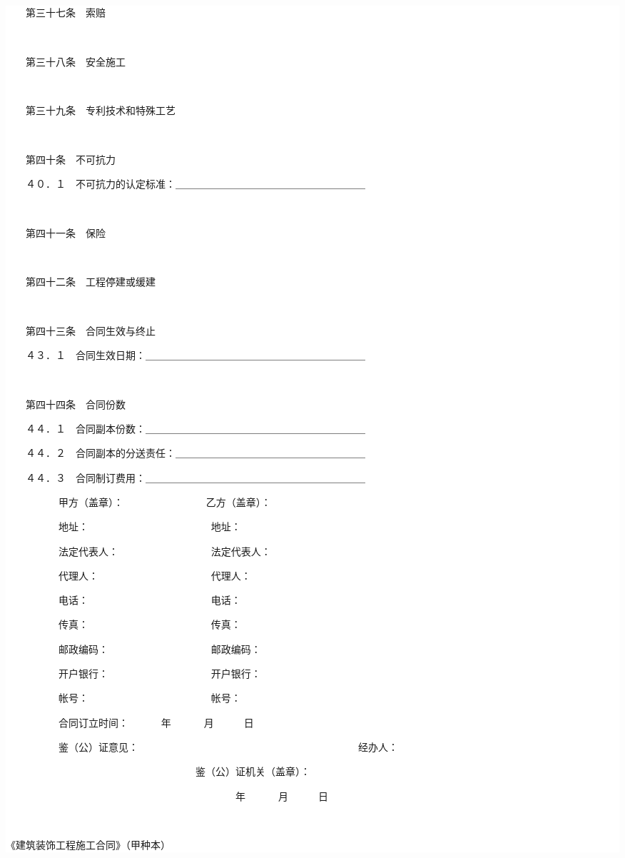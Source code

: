 
　　第三十七条　索赔

　　

　　第三十八条　安全施工

　　

　　第三十九条　专利技术和特殊工艺

　　

　　第四十条　不可抗力

　　４０．１　不可抗力的认定标准：＿＿＿＿＿＿＿＿＿＿＿＿＿＿＿＿＿＿＿

　　

　　第四十一条　保险

　　

　　第四十二条　工程停建或缓建

　　

　　第四十三条　合同生效与终止

　　４３．１　合同生效日期：＿＿＿＿＿＿＿＿＿＿＿＿＿＿＿＿＿＿＿＿＿＿　　　

　　

　　第四十四条　合同份数

　　４４．１　合同副本份数：＿＿＿＿＿＿＿＿＿＿＿＿＿＿＿＿＿＿＿＿＿＿

　　４４．２　合同副本的分送责任：＿＿＿＿＿＿＿＿＿＿＿＿＿＿＿＿＿＿＿

　　４４．３　合同制订费用：＿＿＿＿＿＿＿＿＿＿＿＿＿＿＿＿＿＿＿＿＿＿

　　　　　 甲方（盖章）：　　　　　　　　 乙方（盖章）：

　　　　　 地址：　　　　　　　　　　　　 地址：

　　　　　 法定代表人：　　　　　　　　　 法定代表人：

　　　　　 代理人：　　　　　　　　　　　 代理人：

　　　　　 电话：　　　　　　　　　　　　 电话：

　　　　　 传真：　　　　　　　　　　　　 传真：

　　　　　 邮政编码：　　　　　　　　　　 邮政编码：

　　　　　 开户银行：　　　　　　　　　　 开户银行：

　　　　　 帐号：　　　　　　　　　　　　 帐号：

　　　　　 合同订立时间：　　　 年　　　 月　　　日

　　　　　 鉴（公）证意见：　　　　　　　　　　　　　　　　　　　　　　经办人：　　　　　　　　

　　　　　　　　　　　　　　　　　　　鉴（公）证机关（盖章）：

　　　　　　　　　　　　　　　　　　　　　　　年　　　 月　　　日　　　　　　　　　 

　　


 《建筑装饰工程施工合同》（甲种本）
